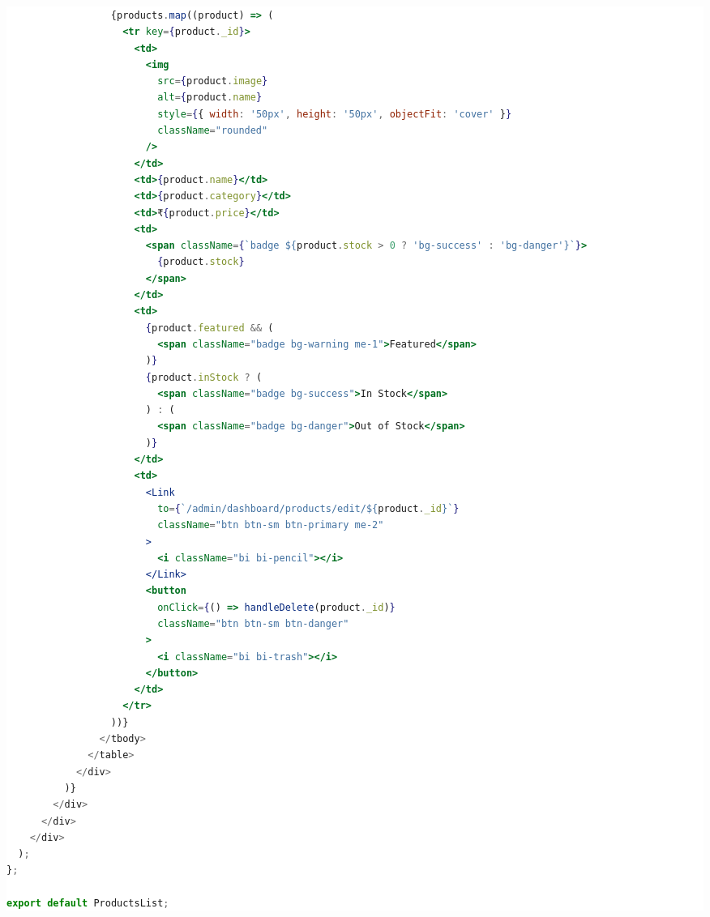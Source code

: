 ```jsx
                  {products.map((product) => (
                    <tr key={product._id}>
                      <td>
                        <img
                          src={product.image}
                          alt={product.name}
                          style={{ width: '50px', height: '50px', objectFit: 'cover' }}
                          className="rounded"
                        />
                      </td>
                      <td>{product.name}</td>
                      <td>{product.category}</td>
                      <td>₹{product.price}</td>
                      <td>
                        <span className={`badge ${product.stock > 0 ? 'bg-success' : 'bg-danger'}`}>
                          {product.stock}
                        </span>
                      </td>
                      <td>
                        {product.featured && (
                          <span className="badge bg-warning me-1">Featured</span>
                        )}
                        {product.inStock ? (
                          <span className="badge bg-success">In Stock</span>
                        ) : (
                          <span className="badge bg-danger">Out of Stock</span>
                        )}
                      </td>
                      <td>
                        <Link
                          to={`/admin/dashboard/products/edit/${product._id}`}
                          className="btn btn-sm btn-primary me-2"
                        >
                          <i className="bi bi-pencil"></i>
                        </Link>
                        <button
                          onClick={() => handleDelete(product._id)}
                          className="btn btn-sm btn-danger"
                        >
                          <i className="bi bi-trash"></i>
                        </button>
                      </td>
                    </tr>
                  ))}
                </tbody>
              </table>
            </div>
          )}
        </div>
      </div>
    </div>
  );
};

export default ProductsList;
```
